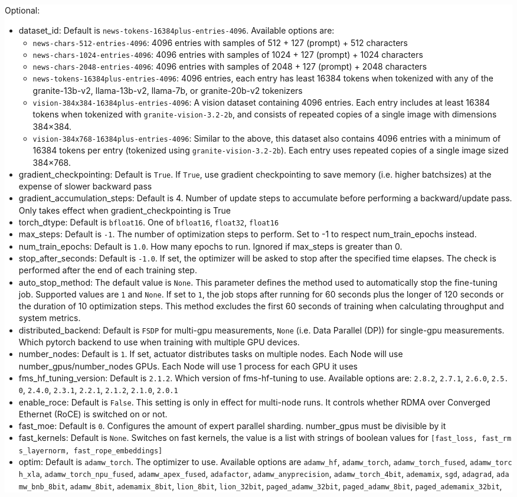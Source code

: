 Optional:

- dataset_id: Default is `news-tokens-16384plus-entries-4096`. Available options
  are:
  - `news-chars-512-entries-4096`: 4096 entries with samples of 512 + 127
    (prompt) + 512 characters
  - `news-chars-1024-entries-4096`: 4096 entries with samples of 1024 + 127
    (prompt) + 1024 characters
  - `news-chars-2048-entries-4096`: 4096 entries with samples of 2048 + 127
    (prompt) + 2048 characters
  - `news-tokens-16384plus-entries-4096`: 4096 entries, each entry has least
    16384 tokens when tokenized with any of the granite-13b-v2, llama-13b-v2,
    llama-7b, or granite-20b-v2 tokenizers
  - `vision-384x384-16384plus-entries-4096`: A vision dataset containing 4096
    entries. Each entry includes at least 16384 tokens when tokenized with
    `granite-vision-3.2-2b`, and consists of repeated copies of a single image
    with dimensions 384×384.
  - `vision-384x768-16384plus-entries-4096`: Similar to the above, this dataset
    also contains 4096 entries with a minimum of 16384 tokens per entry
    (tokenized using `granite-vision-3.2-2b`). Each entry uses repeated copies
    of a single image sized 384×768.
- gradient_checkpointing: Default is `True`. If `True`, use gradient
  checkpointing to save memory (i.e. higher batchsizes) at the expense of slower
  backward pass
- gradient_accumulation_steps: Default is 4. Number of update steps to
  accumulate before performing a backward/update pass. Only takes effect when
  gradient_checkpointing is True
- torch_dtype: Default is `bfloat16`. One of `bfloat16`, `float32`, `float16`
- max_steps: Default is `-1`. The number of optimization steps to perform. Set
  to -1 to respect num_train_epochs instead.
- num_train_epochs: Default is `1.0`. How many epochs to run. Ignored if
  max_steps is greater than 0.
- stop_after_seconds: Default is `-1.0`. If set, the optimizer will be asked to
  stop after the specified time elapses. The check is performed after the end of
  each training step.
- auto_stop_method: The default value is `None`. This parameter defines the 
  method used to automatically stop the fine-tuning job. Supported values are 
  `1` and `None`. If set to `1`, the job stops after running for 60 seconds plus
  the longer of 120 seconds or the duration of 10 optimization steps. This
  method excludes the first 60 seconds of training when calculating throughput 
  and system metrics.
- distributed_backend: Default is `FSDP` for multi-gpu measurements, `None`
  (i.e. Data Parallel (DP)) for single-gpu measurements. Which pytorch backend
  to use when training with multiple GPU devices.
- number_nodes: Default is `1`. If set, actuator distributes tasks on multiple
  nodes. Each Node will use number_gpus/number_nodes GPUs. Each Node will use 1
  process for each GPU it uses
- fms_hf_tuning_version: Default is `2.1.2`. Which version of fms-hf-tuning to
  use. Available options are: `2.8.2`, `2.7.1`, `2.6.0`, `2.5.0`, `2.4.0`,
  `2.3.1`, `2.2.1`, `2.1.2`, `2.1.0`, `2.0.1`
- enable_roce: Default is `False`. This setting is only in effect for multi-node
  runs. It controls whether RDMA over Converged Ethernet (RoCE) is switched on
  or not.
- fast_moe: Default is `0`. Configures the amount of expert parallel sharding.
  number_gpus must be divisible by it
- fast_kernels: Default is `None`. Switches on fast kernels, the value is a list
  with strings of boolean values for
  `[fast_loss, fast_rms_layernorm, fast_rope_embeddings]`
- optim: Default is `adamw_torch`. The optimizer to use. Available options are
  `adamw_hf`, `adamw_torch`, `adamw_torch_fused`, `adamw_torch_xla`,
  `adamw_torch_npu_fused`, `adamw_apex_fused`, `adafactor`,
  `adamw_anyprecision`, `adamw_torch_4bit`, `ademamix`, `sgd`, `adagrad`,
  `adamw_bnb_8bit`, `adamw_8bit`, `ademamix_8bit`, `lion_8bit`, `lion_32bit`,
  `paged_adamw_32bit`, `paged_adamw_8bit`, `paged_ademamix_32bit`,